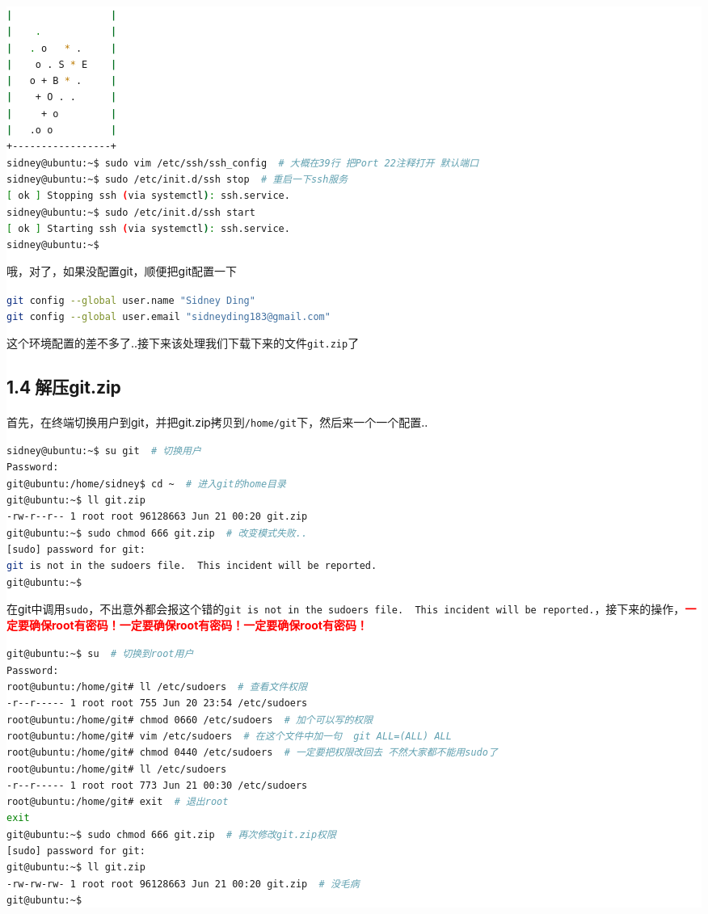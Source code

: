 ```bash
|                 |
|    .            |
|   . o   * .     |
|    o . S * E    |
|   o + B * .     |
|    + O . .      |
|     + o         |
|   .o o          |
+-----------------+
sidney@ubuntu:~$ sudo vim /etc/ssh/ssh_config  # 大概在39行 把Port 22注释打开 默认端口
sidney@ubuntu:~$ sudo /etc/init.d/ssh stop  # 重启一下ssh服务
[ ok ] Stopping ssh (via systemctl): ssh.service.
sidney@ubuntu:~$ sudo /etc/init.d/ssh start
[ ok ] Starting ssh (via systemctl): ssh.service.
sidney@ubuntu:~$
```

哦，对了，如果没配置git，顺便把git配置一下

```bash
git config --global user.name "Sidney Ding"
git config --global user.email "sidneyding183@gmail.com"
```

这个环境配置的差不多了..接下来该处理我们下载下来的文件`git.zip`了

## 1.4 解压git.zip

首先，在终端切换用户到git，并把git.zip拷贝到`/home/git`下，然后来一个一个配置..

```bash
sidney@ubuntu:~$ su git  # 切换用户
Password: 
git@ubuntu:/home/sidney$ cd ~  # 进入git的home目录
git@ubuntu:~$ ll git.zip 
-rw-r--r-- 1 root root 96128663 Jun 21 00:20 git.zip
git@ubuntu:~$ sudo chmod 666 git.zip  # 改变模式失败..
[sudo] password for git: 
git is not in the sudoers file.  This incident will be reported.
git@ubuntu:~$ 
```

在git中调用`sudo`，不出意外都会报这个错的`git is not in the sudoers file.  This incident will be reported.`，接下来的操作，**<font color='red'>一定要确保root有密码！一定要确保root有密码！一定要确保root有密码！</font>**

```bash
git@ubuntu:~$ su  # 切换到root用户
Password: 
root@ubuntu:/home/git# ll /etc/sudoers  # 查看文件权限
-r--r----- 1 root root 755 Jun 20 23:54 /etc/sudoers
root@ubuntu:/home/git# chmod 0660 /etc/sudoers  # 加个可以写的权限
root@ubuntu:/home/git# vim /etc/sudoers  # 在这个文件中加一句  git ALL=(ALL) ALL 
root@ubuntu:/home/git# chmod 0440 /etc/sudoers  # 一定要把权限改回去 不然大家都不能用sudo了
root@ubuntu:/home/git# ll /etc/sudoers
-r--r----- 1 root root 773 Jun 21 00:30 /etc/sudoers
root@ubuntu:/home/git# exit  # 退出root
exit
git@ubuntu:~$ sudo chmod 666 git.zip  # 再次修改git.zip权限
[sudo] password for git: 
git@ubuntu:~$ ll git.zip 
-rw-rw-rw- 1 root root 96128663 Jun 21 00:20 git.zip  # 没毛病
git@ubuntu:~$ 
```
